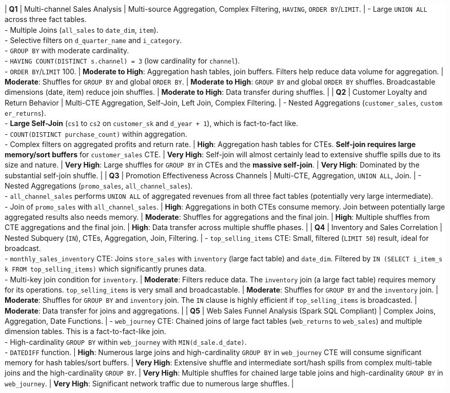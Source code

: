 | **Q1** | Multi-channel Sales Analysis                    | Multi-source Aggregation, Complex Filtering, `HAVING`, `ORDER BY`/`LIMIT`. | - Large `UNION ALL` across three fact tables.<br/>- Multiple Joins (`all_sales` to `date_dim`, `item`).<br/>- Selective filters on `d_quarter_name` and `i_category`.<br/>- `GROUP BY` with moderate cardinality.<br/>- `HAVING COUNT(DISTINCT s.channel) = 3` (low cardinality for `channel`).<br/>- `ORDER BY`/`LIMIT` 100. | **Moderate to High**: Aggregation hash tables, join buffers. Filters help reduce data volume for aggregation.                                                                                                        | **Moderate**: Shuffles for `GROUP BY` and global `ORDER BY`.                                                                                                                      | **Moderate to High**: `GROUP BY` and global `ORDER BY` shuffles. Broadcastable dimensions (date, item) reduce join shuffles.                                                                         | **Moderate to High**: Data transfer during shuffles.                                                                                                        |
| **Q2** | Customer Loyalty and Return Behavior            | Multi-CTE Aggregation, Self-Join, Left Join, Complex Filtering. | - Nested Aggregations (`customer_sales`, `customer_returns`).<br/>- **Large Self-Join** (`cs1` to `cs2` on `customer_sk` and `d_year + 1`), which is fact-to-fact like.<br/>- `COUNT(DISTINCT purchase_count)` within aggregation.<br/>- Complex filters on aggregated profits and return rate. | **High**: Aggregation hash tables for CTEs. **Self-join requires large memory/sort buffers** for `customer_sales` CTE.                                                                                  | **Very High**: Self-join will almost certainly lead to extensive shuffle spills due to its size and nature.                                                                    | **Very High**: Large shuffles for `GROUP BY` in CTEs and the **massive self-join**.                                                                                       | **Very High**: Dominated by the substantial self-join shuffle.                                                                                              |
| **Q3** | Promotion Effectiveness Across Channels         | Multi-CTE, Aggregation, `UNION ALL`, Join.                | - Nested Aggregations (`promo_sales`, `all_channel_sales`).<br/>- `all_channel_sales` performs `UNION ALL` of aggregated revenues from all three fact tables (potentially very large intermediate).<br/>- Join of `promo_sales` with `all_channel_sales`. | **High**: Aggregations in both CTEs consume memory. Join between potentially large aggregated results also needs memory.                                                                                        | **Moderate**: Shuffles for aggregations and the final join.                                                                                                               | **High**: Multiple shuffles from CTE aggregations and the final join.                                                                                                     | **High**: Data transfer across multiple shuffle phases.                                                                                                     |
| **Q4** | Inventory and Sales Correlation                 | Nested Subquery (`IN`), CTEs, Aggregation, Join, Filtering. | - `top_selling_items` CTE: Small, filtered (`LIMIT 50`) result, ideal for broadcast.<br/>- `monthly_sales_inventory` CTE: Joins `store_sales` with `inventory` (large fact table) and `date_dim`. Filtered by `IN (SELECT i_item_sk FROM top_selling_items)` which significantly prunes data.<br/>- Multi-key join condition for `inventory`. | **Moderate**: Filters reduce data. The `inventory` join (a large fact table) requires memory for its operations. `top_selling_items` is very small and broadcastable.                                      | **Moderate**: Shuffles for `GROUP BY` and the `inventory` join.                                                                                                           | **Moderate**: Shuffles for `GROUP BY` and `inventory` join. The `IN` clause is highly efficient if `top_selling_items` is broadcasted.                                                                 | **Moderate**: Data transfer for joins and aggregations.                                                                                                     |
| **Q5** | Web Sales Funnel Analysis (Spark SQL Compliant) | Complex Joins, Aggregation, Date Functions.               | - `web_journey` CTE: Chained joins of large fact tables (`web_returns` to `web_sales`) and multiple dimension tables. This is a fact-to-fact-like join.<br/>- High-cardinality `GROUP BY` within `web_journey` with `MIN(d_sale.d_date)`.<br/>- `DATEDIFF` function. | **High**: Numerous large joins and high-cardinality `GROUP BY` in `web_journey` CTE will consume significant memory for hash tables/sort buffers.                                                           | **Very High**: Extensive shuffle and intermediate sort/hash spills from complex multi-table joins and the high-cardinality `GROUP BY`.                                         | **Very High**: Multiple shuffles for chained large table joins and high-cardinality `GROUP BY` in `web_journey`.                                                          | **Very High**: Significant network traffic due to numerous large shuffles.                                                                                  |
